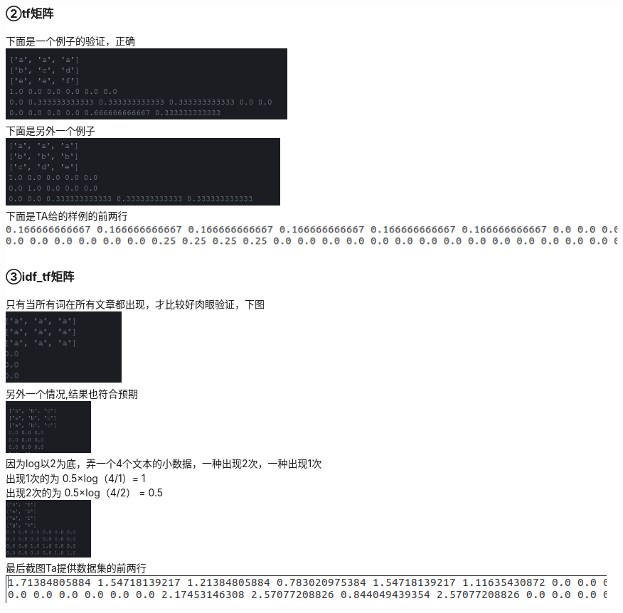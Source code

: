 ### ②tf矩阵
下面是一个例子的验证，正确</br>
<img src="img/6.png"></br>
下面是另外一个例子</br>
<img src="img/7.png"></br>
下面是TA给的样例的前两行</br>
<img src="img/8.png"></br>


### ③idf_tf矩阵
只有当所有词在所有文章都出现，才比较好肉眼验证，下图</br>
<img src="img/9.png" height="100"></br>
另外一个情况,结果也符合预期</br>
<img src="img/10.png" width="120"></br>
因为log以2为底，弄一个4个文本的小数据，一种出现2次，一种出现1次</br>
出现1次的为 0.5×log（4/1）= 1 </br>
出现2次的为 0.5×log（4/2） = 0.5 </br>
<img src="img/11.png" width="120"></br>
最后截图Ta提供数据集的前两行</br>
<img src="img/12.png"> </br>
